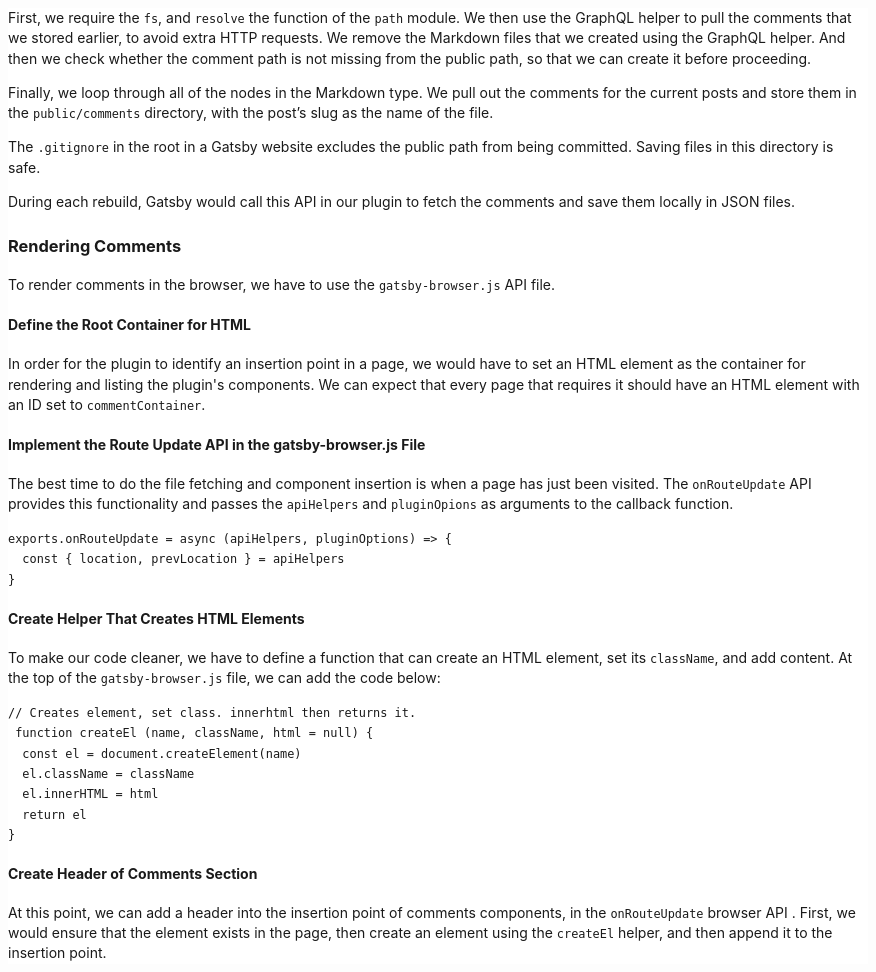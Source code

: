 First, we require the `fs`, and `resolve` the function of the `path` module. We then use the GraphQL helper to pull the comments that we stored earlier, to avoid extra HTTP requests. We remove the Markdown files that we created using the GraphQL helper. And then we check whether the comment path is not missing from the public path, so that we can create it before proceeding.

Finally, we loop through all of the nodes in the Markdown type. We pull out the comments for the current posts and store them in the `public/comments` directory, with the post’s slug as the name of the file.

The `.gitignore` in the root in a Gatsby website excludes the public path from being committed. Saving files in this directory is safe.

During each rebuild, Gatsby would call this API in our plugin to fetch the comments and save them locally in JSON files.

### Rendering Comments

To render comments in the browser, we have to use the `gatsby-browser.js` API file.

#### Define the Root Container for HTML

In order for the plugin to identify an insertion point in a page, we would have to set an HTML element as the container for rendering and listing the plugin's components. We can expect that every page that requires it should have an HTML element with an ID set to `commentContainer`.

#### Implement the Route Update API in the gatsby-browser.js File

The best time to do the file fetching and component insertion is when a page has just been visited. The `onRouteUpdate` API provides this functionality and passes the `apiHelpers` and `pluginOpions` as arguments to the callback function.

<pre><code class="language-javascript">exports.onRouteUpdate = async (apiHelpers, pluginOptions) =&gt; {
  const { location, prevLocation } = apiHelpers
}</code></pre>

#### Create Helper That Creates HTML Elements

To make our code cleaner, we have to define a function that can create an HTML element, set its `className`, and add content. At the top of the `gatsby-browser.js` file, we can add the code below:

<pre><code class="language-javascript">// Creates element, set class. innerhtml then returns it.
 function createEl (name, className, html = null) {
  const el = document.createElement(name)
  el.className = className
  el.innerHTML = html
  return el
}</code></pre>

#### Create Header of Comments Section

At this point, we can add a header into the insertion point of comments components, in the `onRouteUpdate` browser API . First, we would ensure that the element exists in the page, then create an element using the `createEl` helper, and then append it to the insertion point.
